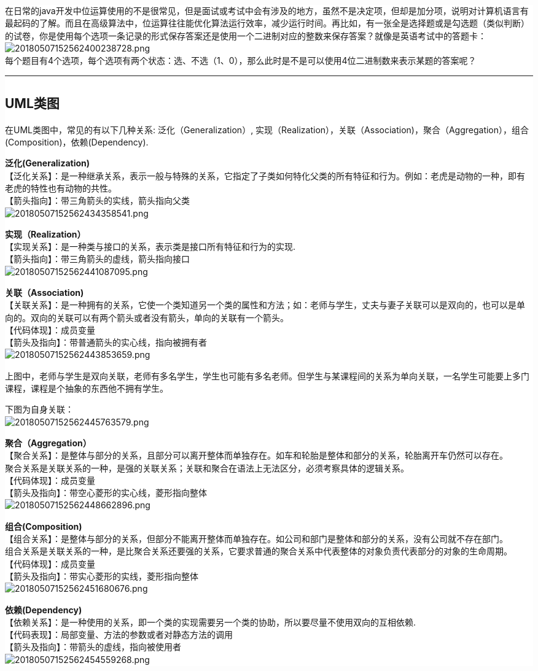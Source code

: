 在日常的java开发中位运算使用的不是很常见，但是面试或考试中会有涉及的地方，虽然不是决定项，但却是加分项，说明对计算机语言有最起码的了解。而且在高级算法中，位运算往往能优化算法运行效率，减少运行时间。再比如，有一张全是选择题或是勾选题（类似判断）的试卷，你是使用每个选项一条记录的形式保存答案还是使用一个二进制对应的整数来保存答案？就像是英语考试中的答题卡：  
![20180507152562400238728.png](https://static.codefog.com/qiniu/20180507152562400238728.png)  
每个题目有4个选项，每个选项有两个状态：选、不选（1、0），那么此时是不是可以使用4位二进制数来表示某题的答案呢？  

<hr>

## UML类图
在UML类图中，常见的有以下几种关系: 泛化（Generalization）, 实现（Realization），关联（Association)，聚合（Aggregation），组合(Composition)，依赖(Dependency).   

**泛化(Generalization)**  
【泛化关系】：是一种继承关系，表示一般与特殊的关系，它指定了子类如何特化父类的所有特征和行为。例如：老虎是动物的一种，即有老虎的特性也有动物的共性。  
【箭头指向】：带三角箭头的实线，箭头指向父类  
![20180507152562434358541.png](https://static.codefog.com/qiniu/20180507152562434358541.png)  

**实现（Realization）**  
【实现关系】：是一种类与接口的关系，表示类是接口所有特征和行为的实现.  
【箭头指向】：带三角箭头的虚线，箭头指向接口   
![20180507152562441087095.png](https://static.codefog.com/qiniu/20180507152562441087095.png)  

**关联（Association)**  
【关联关系】：是一种拥有的关系，它使一个类知道另一个类的属性和方法；如：老师与学生，丈夫与妻子关联可以是双向的，也可以是单向的。双向的关联可以有两个箭头或者没有箭头，单向的关联有一个箭头。  
【代码体现】：成员变量  
【箭头及指向】：带普通箭头的实心线，指向被拥有者  
![20180507152562443853659.png](https://static.codefog.com/qiniu/20180507152562443853659.png)  

上图中，老师与学生是双向关联，老师有多名学生，学生也可能有多名老师。但学生与某课程间的关系为单向关联，一名学生可能要上多门课程，课程是个抽象的东西他不拥有学生。  

下图为自身关联：  
![20180507152562445763579.png](https://static.codefog.com/qiniu/20180507152562445763579.png)  

**聚合（Aggregation）**  
【聚合关系】：是整体与部分的关系，且部分可以离开整体而单独存在。如车和轮胎是整体和部分的关系，轮胎离开车仍然可以存在。  
聚合关系是关联关系的一种，是强的关联关系；关联和聚合在语法上无法区分，必须考察具体的逻辑关系。  
【代码体现】：成员变量  
【箭头及指向】：带空心菱形的实心线，菱形指向整体   
![20180507152562448662896.png](https://static.codefog.com/qiniu/20180507152562448662896.png)  

**组合(Composition)**  
【组合关系】：是整体与部分的关系，但部分不能离开整体而单独存在。如公司和部门是整体和部分的关系，没有公司就不存在部门。  
组合关系是关联关系的一种，是比聚合关系还要强的关系，它要求普通的聚合关系中代表整体的对象负责代表部分的对象的生命周期。  
【代码体现】：成员变量  
【箭头及指向】：带实心菱形的实线，菱形指向整体  
![20180507152562451680676.png](https://static.codefog.com/qiniu/20180507152562451680676.png)  

**依赖(Dependency)**  
【依赖关系】：是一种使用的关系，即一个类的实现需要另一个类的协助，所以要尽量不使用双向的互相依赖.  
【代码表现】：局部变量、方法的参数或者对静态方法的调用  
【箭头及指向】：带箭头的虚线，指向被使用者   
![20180507152562454559268.png](https://static.codefog.com/qiniu/20180507152562454559268.png)  
